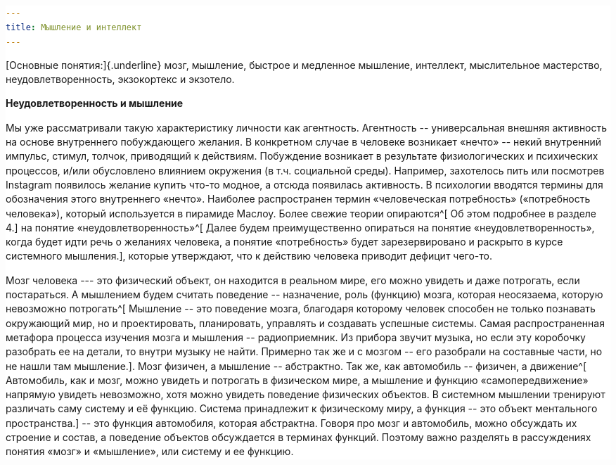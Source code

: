 ```yaml
---
title: Мышление и интеллект
---
```


[Основные понятия:]{.underline} мозг, мышление, быстрое и медленное
мышление, интеллект, мыслительное мастерство, неудовлетворенность,
экзокортекс и экзотело.

**Неудовлетворенность и мышление**

Мы уже рассматривали такую характеристику личности как агентность.
Агентность -- универсальная внешняя активность на основе внутреннего
побуждающего желания. В конкретном случае в человеке возникает «нечто»
-- некий внутренний импульс, стимул, толчок, приводящий к действиям.
Побуждение возникает в результате физиологических и психических
процессов, и/или обусловлено влиянием окружения (в т.ч. социальной
среды). Например, захотелось пить или посмотрев Instagram появилось
желание купить что-то модное, а отсюда появилась активность. В
психологии вводятся термины для обозначения этого внутреннего «нечто».
Наиболее распространен термин «человеческая потребность» («потребность
человека»), который используется в пирамиде Маслоу. Более свежие теории
опираются^[ Об этом подробнее в разделе
4.] на понятие «неудовлетворенность»^[
Далее будем преимущественно опираться на понятие «неудовлетворенность»,
когда будет идти речь о желаниях человека, а понятие «потребность» будет
зарезервировано и раскрыто в курсе системного мышления.],
которые утверждают, что к действию человека приводит дефицит чего-то.

Мозг человека --- это физический объект, он находится в реальном мире,
его можно увидеть и даже потрогать, если постараться. А мышлением будем
считать поведение -- назначение, роль (функцию) мозга, которая
неосязаема, которую невозможно потрогать^[ Мышление --
это поведение мозга, благодаря которому человек способен не только
познавать окружающий мир, но и проектировать, планировать, управлять и
создавать успешные системы. Самая распространенная метафора процесса
изучения мозга и мышления -- радиоприемник. Из прибора звучит музыка, но
если эту коробочку разобрать ее на детали, то внутри музыку не найти.
Примерно так же и с мозгом -- его разобрали на составные части, но не
нашли там мышление.]. Мозг физичен, а мышление --
абстрактно. Так же, как автомобиль -- физичен, а
движение^[ Автомобиль, как и мозг, можно увидеть и
потрогать в физическом мире, а мышление и функцию «самопередвижение»
напрямую увидеть невозможно, хотя можно увидеть поведение физических
объектов. В системном мышлении тренируют различать саму систему и её
функцию. Система принадлежит к физическому миру, а функция -- это объект
ментального пространства.] -- это функция автомобиля,
которая абстрактна. Говоря про мозг и автомобиль, можно обсуждать их
строение и состав, а поведение объектов обсуждается в терминах функций.
Поэтому важно разделять в рассуждениях понятия «мозг» и «мышление», или
систему и ее функцию.
